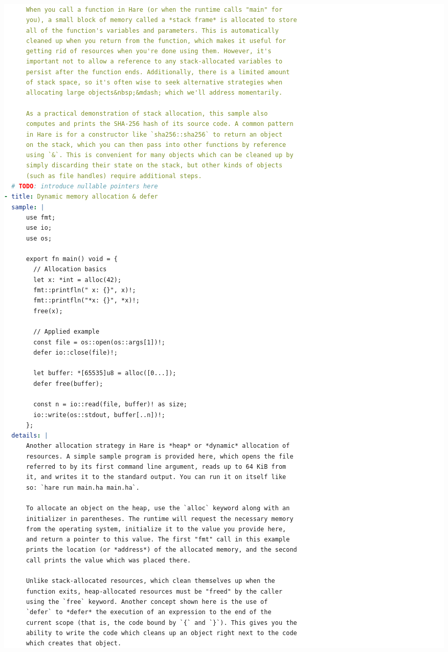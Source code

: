 ```yaml
      When you call a function in Hare (or when the runtime calls "main" for
      you), a small block of memory called a *stack frame* is allocated to store
      all of the function's variables and parameters. This is automatically
      cleaned up when you return from the function, which makes it useful for
      getting rid of resources when you're done using them. However, it's
      important not to allow a reference to any stack-allocated variables to
      persist after the function ends. Additionally, there is a limited amount
      of stack space, so it's often wise to seek alternative strategies when
      allocating large objects&nbsp;&mdash; which we'll address momentarily.

      As a practical demonstration of stack allocation, this sample also
      computes and prints the SHA-256 hash of its source code. A common pattern
      in Hare is for a constructor like `sha256::sha256` to return an object
      on the stack, which you can then pass into other functions by reference
      using `&`. This is convenient for many objects which can be cleaned up by
      simply discarding their state on the stack, but other kinds of objects
      (such as file handles) require additional steps.
  # TODO: introduce nullable pointers here
- title: Dynamic memory allocation & defer
  sample: |
      use fmt;
      use io;
      use os;
      
      export fn main() void = {
      	// Allocation basics
      	let x: *int = alloc(42);
      	fmt::printfln(" x: {}", x)!;
      	fmt::printfln("*x: {}", *x)!;
      	free(x);
      
      	// Applied example
      	const file = os::open(os::args[1])!;
      	defer io::close(file)!;

      	let buffer: *[65535]u8 = alloc([0...]);
      	defer free(buffer);
      
      	const n = io::read(file, buffer)! as size;
      	io::write(os::stdout, buffer[..n])!;
      };
  details: |
      Another allocation strategy in Hare is *heap* or *dynamic* allocation of
      resources. A simple sample program is provided here, which opens the file
      referred to by its first command line argument, reads up to 64 KiB from
      it, and writes it to the standard output. You can run it on itself like
      so: `hare run main.ha main.ha`.

      To allocate an object on the heap, use the `alloc` keyword along with an
      initializer in parentheses. The runtime will request the necessary memory
      from the operating system, initialize it to the value you provide here,
      and return a pointer to this value. The first "fmt" call in this example
      prints the location (or *address*) of the allocated memory, and the second
      call prints the value which was placed there.

      Unlike stack-allocated resources, which clean themselves up when the
      function exits, heap-allocated resources must be "freed" by the caller
      using the `free` keyword. Another concept shown here is the use of
      `defer` to *defer* the execution of an expression to the end of the
      current scope (that is, the code bound by `{` and `}`). This gives you the
      ability to write the code which cleans up an object right next to the code
      which creates that object.

```

[hautils]: https://git.sr.ht/~sircmpwn/hautils